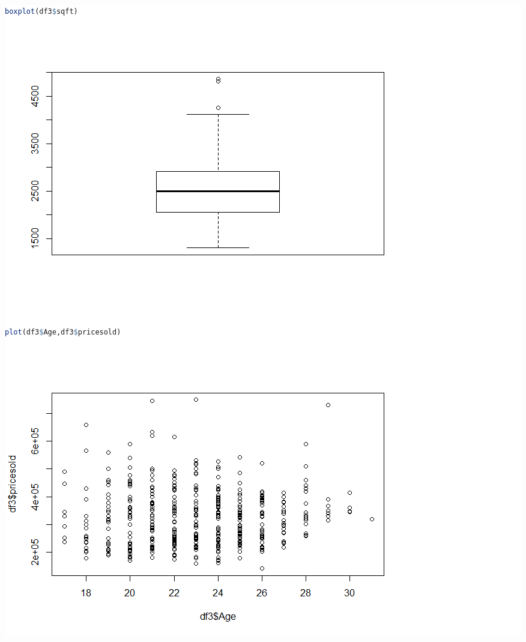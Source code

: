 ``` r
boxplot(df3$sqft)
```

![](Hunter-Green-Homes_files/figure-gfm/unnamed-chunk-12-6.png)

``` r
plot(df3$Age,df3$pricesold)
```

![](Hunter-Green-Homes_files/figure-gfm/unnamed-chunk-12-7.png)
